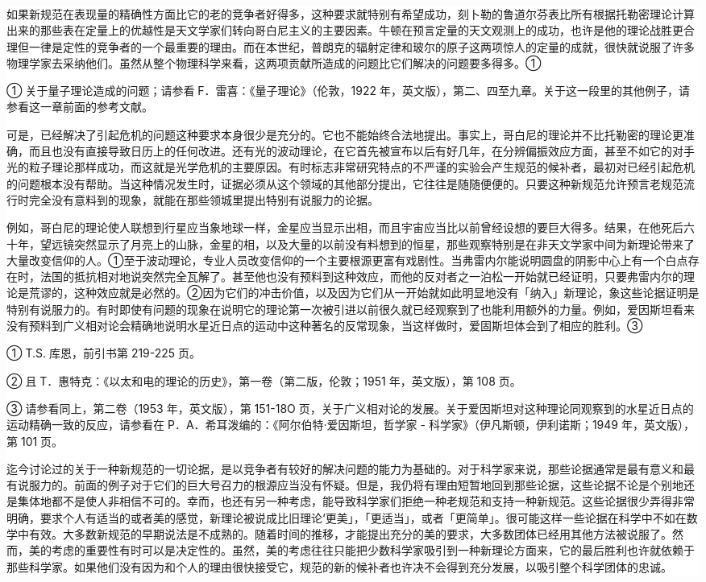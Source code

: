 如果新规范在表现量的精确性方面比它的老的竞争者好得多，这种要求就特别有希望成功，刻卜勒的鲁道尔芬表比所有根据托勒密理论计算出来的那些表在定量上的优越性是天文学家们转向哥白尼主义的主要因素。牛顿在预言定量的天文观测上的成功，也许是他的理论战胜更合理但一律是定性的竞争者的一个最重要的理由。而在本世纪，普朗克的辐射定律和玻尔的原子这两项惊人的定量的成就，很快就说服了许多物理学家去采纳他们。虽然从整个物理科学来看，这两项贡献所造成的问题比它们解决的问题要多得多。①

① 关于量子理论造成的问题；请参看 F．雷喜：《量子理论》（伦敦，1922 年，英文版），第二、四至九章。关于这一段里的其他例子，请参看这一章前面的参考文献。

可是，已经解决了引起危机的问题这种要求本身很少是充分的。它也不能始终合法地提出。事实上，哥白尼的理论并不比托勒密的理论更准确，而且也没有直接导致日历上的任何改进。还有光的波动理论，在它首先被宣布以后有好几年，在分辨偏振效应方面，甚至不如它的对手光的粒子理论那样成功，而这就是光学危机的主要原因。有时标志非常研究特点的不严谨的实验会产生规范的候补者，最初对已经引起危机的问题根本没有帮助。当这种情况发生时，证据必须从这个领域的其他部分提出，它往往是随随便便的。只要这种新规范允许预言老规范流行时完全没有意料到的现象，就能在那些领城里提出特别有说服力的论据。

例如，哥白尼的理论使人联想到行星应当象地球一样，金星应当显示出相，而且宇宙应当比以前曾经设想的要巨大得多。结果，在他死后六十年，望远镜突然显示了月亮上的山脉，金星的相，以及大量的以前没有料想到的恒星，那些观察特别是在非天文学家中间为新理论带来了大量改变信仰的人。①至于波动理论，专业人员改变信仰的一个主要根源更富有戏剧性。当弗雷内尔能说明圆盘的阴影中心上有一个白点存在时，法国的抵抗相对地说突然完全瓦解了。甚至他也没有预料到这种效应，而他的反对者之一泊松一开始就已经证明，只要弗雷内尔的理论是荒谬的，这种效应就是必然的。②因为它们的冲击价值，以及因为它们从一开始就如此明显地没有「纳入」新理论，象这些论据证明是特别有说服力的。有时即使有问题的现象在说明它的理论第一次被引进以前很久就已经观察到了也能利用额外的力量。例如，爱因斯坦看来没有预料到广义相对论会精确地说明水星近日点的运动中这种著名的反常现象，当这样做时，爱固斯坦体会到了相应的胜利。③

① T.S. 库恩，前引书第 219-225 页。

② 且 T．惠特克：《以太和电的理论的历史》，第一卷（第二版，伦敦；1951 年，英文版），第 108 页。

③ 请参看同上，第二卷（1953 年，英文版），第 151-18O 页，关于广义相对论的发展。关于爱因斯坦对这种理论同观察到的水星近日点的运动精确一致的反应，请参看在 P．A．希耳泼编的：《阿尔伯特·爱因斯坦，哲学家 - 科学家》（伊凡斯顿，伊利诺斯；1949 年，英文版），第 101 页。

迄今讨论过的关于一种新规范的一切论据，是以竞争者有较好的解决问题的能力为基础的。对于科学家来说，那些论据通常是最有意义和最有说服力的。前面的例子对于它们的巨大号召力的根源应当没有怀疑。但是，我仍将有理由短暂地回到那些论据，这些论据不论是个别地还是集体地都不是使人非相信不可的。幸而，也还有另一种考虑，能导致科学家们拒绝一种老规范和支持一种新规范。这些论据很少弄得非常明确，要求个人有适当的或者美的感觉，新理论被说成比旧理论‘更美」，「更适当」，或者「更简单」。很可能这样一些论据在科学中不如在数学中有效。大多数新规范的早期说法是不成熟的。随着时间的推移，才能提出充分的美的要求，大多数团体已经用其他方法被说服了。然而，美的考虑的重要性有时可以是决定性的。虽然，美的考虑往往只能把少数科学家吸引到一种新理论方面来，它的最后胜利也许就依赖于那些科学家。如果他们没有因为和个人的理由很快接受它，规范的新的候补者也许决不会得到充分发展，以吸引整个科学团体的忠诚。

